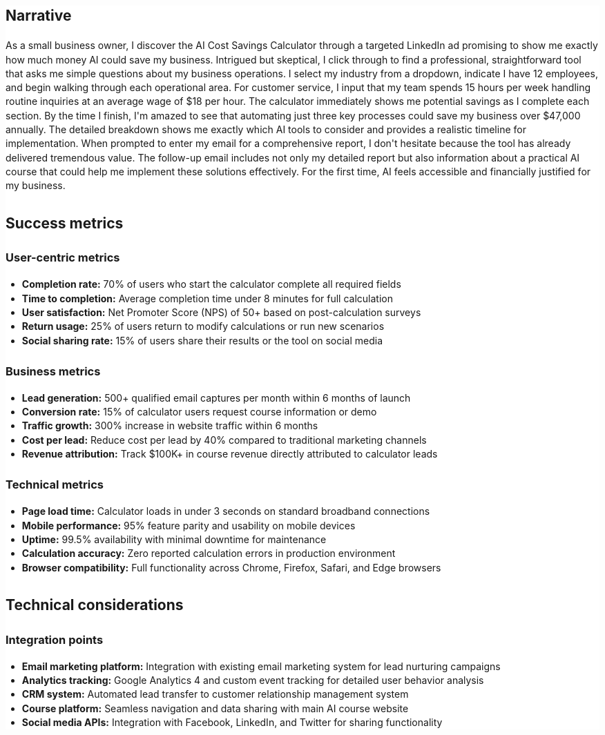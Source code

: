 ## Narrative

As a small business owner, I discover the AI Cost Savings Calculator through a targeted LinkedIn ad promising to show me exactly how much money AI could save my business. Intrigued but skeptical, I click through to find a professional, straightforward tool that asks me simple questions about my business operations. I select my industry from a dropdown, indicate I have 12 employees, and begin walking through each operational area. For customer service, I input that my team spends 15 hours per week handling routine inquiries at an average wage of $18 per hour. The calculator immediately shows me potential savings as I complete each section. By the time I finish, I'm amazed to see that automating just three key processes could save my business over $47,000 annually. The detailed breakdown shows me exactly which AI tools to consider and provides a realistic timeline for implementation. When prompted to enter my email for a comprehensive report, I don't hesitate because the tool has already delivered tremendous value. The follow-up email includes not only my detailed report but also information about a practical AI course that could help me implement these solutions effectively. For the first time, AI feels accessible and financially justified for my business.

## Success metrics

### User-centric metrics
- **Completion rate:** 70% of users who start the calculator complete all required fields
- **Time to completion:** Average completion time under 8 minutes for full calculation
- **User satisfaction:** Net Promoter Score (NPS) of 50+ based on post-calculation surveys
- **Return usage:** 25% of users return to modify calculations or run new scenarios
- **Social sharing rate:** 15% of users share their results or the tool on social media

### Business metrics
- **Lead generation:** 500+ qualified email captures per month within 6 months of launch
- **Conversion rate:** 15% of calculator users request course information or demo
- **Traffic growth:** 300% increase in website traffic within 6 months
- **Cost per lead:** Reduce cost per lead by 40% compared to traditional marketing channels
- **Revenue attribution:** Track $100K+ in course revenue directly attributed to calculator leads

### Technical metrics
- **Page load time:** Calculator loads in under 3 seconds on standard broadband connections
- **Mobile performance:** 95% feature parity and usability on mobile devices
- **Uptime:** 99.5% availability with minimal downtime for maintenance
- **Calculation accuracy:** Zero reported calculation errors in production environment
- **Browser compatibility:** Full functionality across Chrome, Firefox, Safari, and Edge browsers

## Technical considerations

### Integration points
- **Email marketing platform:** Integration with existing email marketing system for lead nurturing campaigns
- **Analytics tracking:** Google Analytics 4 and custom event tracking for detailed user behavior analysis
- **CRM system:** Automated lead transfer to customer relationship management system
- **Course platform:** Seamless navigation and data sharing with main AI course website
- **Social media APIs:** Integration with Facebook, LinkedIn, and Twitter for sharing functionality
